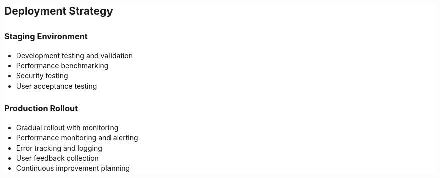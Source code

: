## Deployment Strategy

### Staging Environment
- Development testing and validation
- Performance benchmarking
- Security testing
- User acceptance testing

### Production Rollout
- Gradual rollout with monitoring
- Performance monitoring and alerting
- Error tracking and logging
- User feedback collection
- Continuous improvement planning